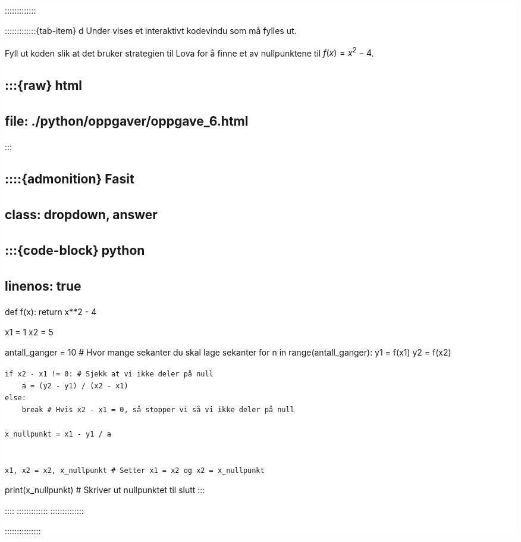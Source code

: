 :::::::::::::

:::::::::::::{tab-item} d
Under vises et interaktivt kodevindu som må fylles ut.

Fyll ut koden slik at det bruker strategien til Lova for å finne et av nullpunktene til $f(x) = x^2 - 4$. 


:::{raw} html
---
file: ./python/oppgaver/oppgave_6.html
---
:::


::::{admonition} Fasit
---
class: dropdown, answer
---

:::{code-block} python
---
linenos: true
---
def f(x):
    return x**2 - 4

x1 = 1
x2 = 5

antall_ganger = 10   # Hvor mange sekanter du skal lage sekanter
for n in range(antall_ganger):
    y1 = f(x1)
    y2 = f(x2)

    if x2 - x1 != 0: # Sjekk at vi ikke deler på null
        a = (y2 - y1) / (x2 - x1)
    else:
        break # Hvis x2 - x1 = 0, så stopper vi så vi ikke deler på null

    x_nullpunkt = x1 - y1 / a


    x1, x2 = x2, x_nullpunkt # Setter x1 = x2 og x2 = x_nullpunkt

print(x_nullpunkt) # Skriver ut nullpunktet til slutt
:::

::::
:::::::::::::
::::::::::::::


:::::::::::::::